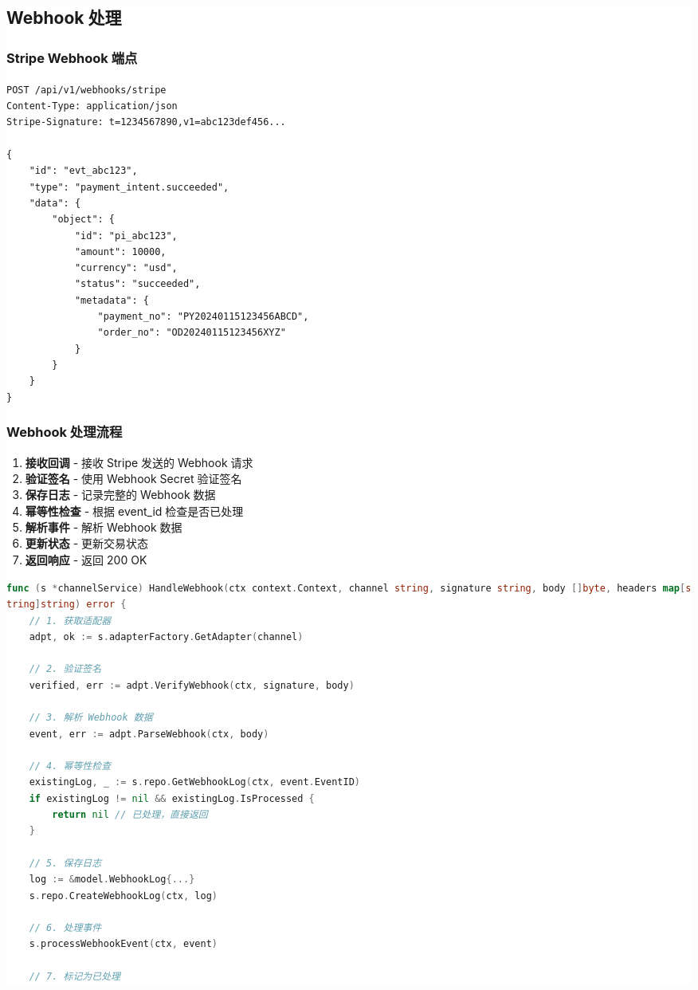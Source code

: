 
## Webhook 处理

### Stripe Webhook 端点

```http
POST /api/v1/webhooks/stripe
Content-Type: application/json
Stripe-Signature: t=1234567890,v1=abc123def456...

{
    "id": "evt_abc123",
    "type": "payment_intent.succeeded",
    "data": {
        "object": {
            "id": "pi_abc123",
            "amount": 10000,
            "currency": "usd",
            "status": "succeeded",
            "metadata": {
                "payment_no": "PY20240115123456ABCD",
                "order_no": "OD20240115123456XYZ"
            }
        }
    }
}
```

### Webhook 处理流程

1. **接收回调** - 接收 Stripe 发送的 Webhook 请求
2. **验证签名** - 使用 Webhook Secret 验证签名
3. **保存日志** - 记录完整的 Webhook 数据
4. **幂等性检查** - 根据 event_id 检查是否已处理
5. **解析事件** - 解析 Webhook 数据
6. **更新状态** - 更新交易状态
7. **返回响应** - 返回 200 OK

```go
func (s *channelService) HandleWebhook(ctx context.Context, channel string, signature string, body []byte, headers map[string]string) error {
    // 1. 获取适配器
    adpt, ok := s.adapterFactory.GetAdapter(channel)

    // 2. 验证签名
    verified, err := adpt.VerifyWebhook(ctx, signature, body)

    // 3. 解析 Webhook 数据
    event, err := adpt.ParseWebhook(ctx, body)

    // 4. 幂等性检查
    existingLog, _ := s.repo.GetWebhookLog(ctx, event.EventID)
    if existingLog != nil && existingLog.IsProcessed {
        return nil // 已处理，直接返回
    }

    // 5. 保存日志
    log := &model.WebhookLog{...}
    s.repo.CreateWebhookLog(ctx, log)

    // 6. 处理事件
    s.processWebhookEvent(ctx, event)

    // 7. 标记为已处理
```